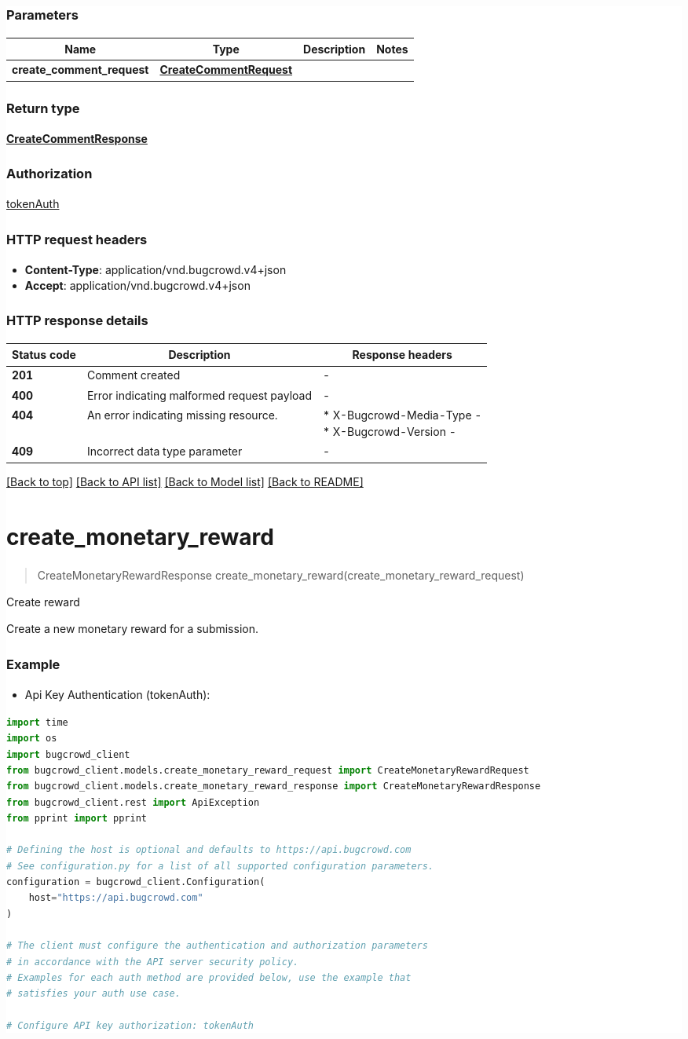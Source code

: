 

### Parameters


Name | Type | Description  | Notes
------------- | ------------- | ------------- | -------------
 **create_comment_request** | [**CreateCommentRequest**](CreateCommentRequest.md)|  | 

### Return type

[**CreateCommentResponse**](CreateCommentResponse.md)

### Authorization

[tokenAuth](../README.md#tokenAuth)

### HTTP request headers

 - **Content-Type**: application/vnd.bugcrowd.v4+json
 - **Accept**: application/vnd.bugcrowd.v4+json

### HTTP response details

| Status code | Description | Response headers |
|-------------|-------------|------------------|
**201** | Comment created |  -  |
**400** | Error indicating malformed request payload |  -  |
**404** | An error indicating missing resource. |  * X-Bugcrowd-Media-Type -  <br>  * X-Bugcrowd-Version -  <br>  |
**409** | Incorrect data type parameter |  -  |

[[Back to top]](#) [[Back to API list]](../README.md#documentation-for-api-endpoints) [[Back to Model list]](../README.md#documentation-for-models) [[Back to README]](../README.md)

# **create_monetary_reward**
> CreateMonetaryRewardResponse create_monetary_reward(create_monetary_reward_request)

Create reward

Create a new monetary reward for a submission.

### Example

* Api Key Authentication (tokenAuth):

```python
import time
import os
import bugcrowd_client
from bugcrowd_client.models.create_monetary_reward_request import CreateMonetaryRewardRequest
from bugcrowd_client.models.create_monetary_reward_response import CreateMonetaryRewardResponse
from bugcrowd_client.rest import ApiException
from pprint import pprint

# Defining the host is optional and defaults to https://api.bugcrowd.com
# See configuration.py for a list of all supported configuration parameters.
configuration = bugcrowd_client.Configuration(
    host="https://api.bugcrowd.com"
)

# The client must configure the authentication and authorization parameters
# in accordance with the API server security policy.
# Examples for each auth method are provided below, use the example that
# satisfies your auth use case.

# Configure API key authorization: tokenAuth
```